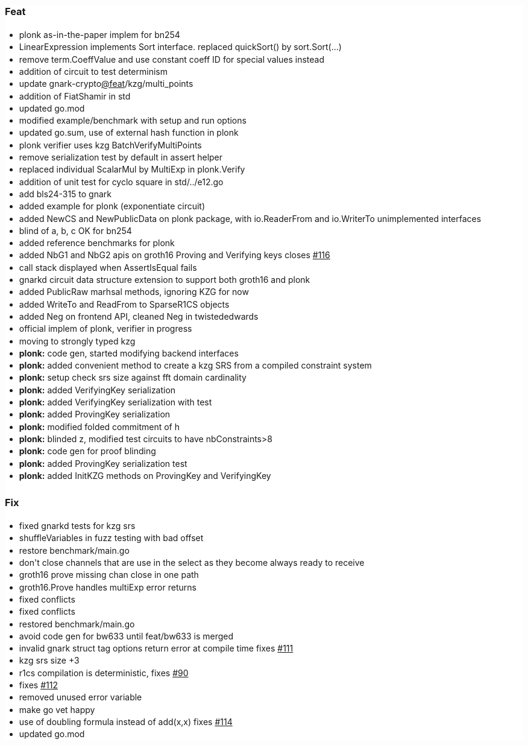 ### Feat
- plonk as-in-the-paper implem for bn254
- LinearExpression implements Sort interface. replaced quickSort() by sort.Sort(...)
- remove term.CoeffValue and use constant coeff ID for special values instead
- addition of circuit to test determinism
- update gnark-crypto[@feat](https://github.com/feat)/kzg/multi_points
- addition of FiatShamir in std
- updated go.mod
- modified example/benchmark with setup and run options
- updated go.sum, use of external hash function in plonk
- plonk verifier uses kzg BatchVerifyMultiPoints
- remove serialization test by default in assert helper
- replaced individual ScalarMul by MultiExp in plonk.Verify
- addition of unit test for cyclo square in std/../e12.go
- add bls24-315 to gnark
- added example for plonk (exponentiate circuit)
- added NewCS and NewPublicData on plonk package, with io.ReaderFrom and io.WriterTo unimplemented interfaces
- blind of a, b, c OK for bn254
- added reference benchmarks for plonk
- added NbG1 and NbG2 apis on groth16 Proving and Verifying keys closes [#116](https://github.com/airchains-network/gnark/issues/116)
- call stack displayed when AssertIsEqual fails
- gnarkd circuit data structure extension to support both groth16 and plonk
- added PublicRaw marhsal methods, ignoring KZG for now
- added WriteTo and ReadFrom to SparseR1CS objects
- added Neg on frontend API, cleaned Neg in twistededwards
- official implem of plonk, verifier in progress
- moving to strongly typed kzg
- **plonk:** code gen, started modifying backend interfaces
- **plonk:** added convenient method to create a kzg SRS from a compiled constraint system
- **plonk:** setup check srs size against fft domain cardinality
- **plonk:** added VerifyingKey serialization
- **plonk:** added VerifyingKey serialization with test
- **plonk:** added ProvingKey serialization
- **plonk:** modified folded commitment of h
- **plonk:** blinded z, modified test circuits to have nbConstraints>8
- **plonk:** code gen for proof blinding
- **plonk:** added ProvingKey serialization test
- **plonk:** added InitKZG methods on ProvingKey and VerifyingKey

### Fix
- fixed gnarkd tests for kzg srs
- shuffleVariables in fuzz testing with bad offset
- restore benchmark/main.go
- don't close channels that are use in the select as they become always ready to receive
- groth16 prove missing chan close in one path
- groth16.Prove handles multiExp error returns
- fixed conflicts
- fixed conflicts
- restored benchmark/main.go
- avoid code gen for bw633 until feat/bw633 is merged
- invalid gnark struct tag options return error at compile time fixes [#111](https://github.com/airchains-network/gnark/issues/111)
- kzg srs size +3
- r1cs compilation is deterministic, fixes [#90](https://github.com/airchains-network/gnark/issues/90)
- fixes [#112](https://github.com/airchains-network/gnark/issues/112)
- removed unused error variable
- make go vet happy
- use of doubling formula instead of add(x,x) fixes [#114](https://github.com/airchains-network/gnark/issues/114)
- updated go.mod